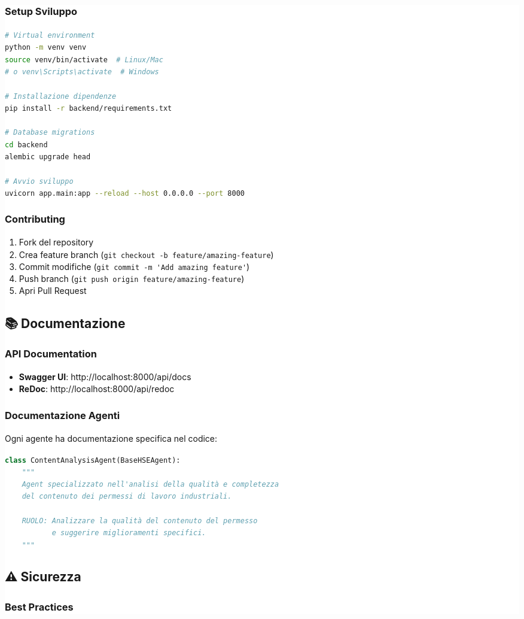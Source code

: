 ### Setup Sviluppo

```bash
# Virtual environment
python -m venv venv
source venv/bin/activate  # Linux/Mac
# o venv\Scripts\activate  # Windows

# Installazione dipendenze
pip install -r backend/requirements.txt

# Database migrations
cd backend
alembic upgrade head

# Avvio sviluppo
uvicorn app.main:app --reload --host 0.0.0.0 --port 8000
```

### Contributing

1. Fork del repository
2. Crea feature branch (`git checkout -b feature/amazing-feature`)
3. Commit modifiche (`git commit -m 'Add amazing feature'`)
4. Push branch (`git push origin feature/amazing-feature`)
5. Apri Pull Request

## 📚 Documentazione

### API Documentation

- **Swagger UI**: http://localhost:8000/api/docs
- **ReDoc**: http://localhost:8000/api/redoc

### Documentazione Agenti

Ogni agente ha documentazione specifica nel codice:

```python
class ContentAnalysisAgent(BaseHSEAgent):
    """
    Agent specializzato nell'analisi della qualità e completezza 
    del contenuto dei permessi di lavoro industriali.
    
    RUOLO: Analizzare la qualità del contenuto del permesso 
           e suggerire miglioramenti specifici.
    """
```

## ⚠️ Sicurezza

### Best Practices
